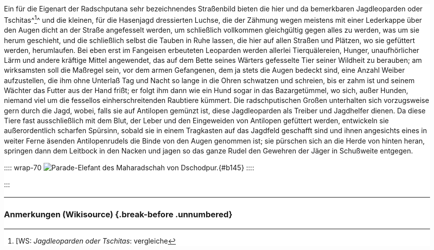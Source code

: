 Ein für die Eigenart der Radschputana sehr bezeichnendes Straßenbild
bieten die hier und da bemerkbaren Jagdleoparden oder Tschitas^[^273]^ und
die kleinen, für die Hasenjagd dressierten Luchse, die der Zähmung wegen
meistens mit einer Lederkappe über den Augen dicht an der Straße
angefesselt werden, um schließlich vollkommen gleichgültig gegen alles
zu werden, was um sie
herum geschieht, und die schließlich selbst die Tauben in Ruhe lassen,
die hier auf allen Straßen und Plätzen, wo sie gefüttert werden,
herumlaufen. Bei eben erst im Fangeisen erbeuteten Leoparden werden
allerlei Tierquälereien, Hunger, unaufhörlicher Lärm und andere kräftige
Mittel angewendet, das auf dem Bette seines Wärters gefesselte Tier
seiner Wildheit zu berauben; am wirksamsten soll die Maßregel sein, vor
dem armen Gefangenen, dem ja stets die Augen bedeckt sind, eine Anzahl
Weiber aufzustellen, die ihm ohne Unterlaß Tag und Nacht so lange in die
Ohren schwatzen und schreien, bis er zahm ist und seinem Wächter das
Futter aus der Hand frißt; er folgt ihm dann wie ein Hund sogar in das
Bazargetümmel, wo sich, außer Hunden, niemand viel um die fessellos
einherschreitenden Raubtiere kümmert. Die radschputischen Großen
unterhalten sich vorzugsweise gern durch die Jagd, wobei, falls sie auf
Antilopen gemünzt ist, diese Jagdleoparden als Treiber und Jagdhelfer
dienen. Da diese Tiere fast ausschließlich mit dem Blut, der Leber und
den Eingeweiden von Antilopen gefüttert werden, entwickeln sie
außerordentlich scharfen Spürsinn, sobald sie in einem Tragkasten auf
das Jagdfeld geschafft sind und ihnen angesichts eines in weiter Ferne
äsenden Antilopenrudels die Binde von den Augen genommen ist; sie
pürschen sich an die Herde von hinten heran, springen dann dem Leitbock
in den Nacken und jagen so das ganze Rudel den Gewehren der Jäger in
Schußweite entgegen.

:::: wrap-70
![Parade-Elefant des Maharadschah von Dschodpur.](Kurt_boeck_indien_nepal_145.jpg "Kurt_boeck_indien_nepal_145.jpg"){#b145}
:::: 

:::

****

### **Anmerkungen (Wikisource)** {.break-before .unnumbered}

[^240]: [WS: *Radschputana*: vergleiche [Rajasthan](https://de.wikipedia.org/wiki/Rajasthan)
     oder [Rajputen](https://de.wikipedia.org/wiki/Rajputen)]{.footnote}

[^241]: [WS: *Lanckrokonski*: vergleiche [Karl Lanckoroński](https://de.wikipedia.org/wiki/Karl_Lanckoroński)]{.footnote}

[^242]: [WS: *Dschodpur*: vergleiche [Jodhpur](https://de.wikipedia.org/wiki/Jodhpur)]{.footnote}

[^243]: [WS: *Dscheipur*: vergleiche [Jaipur](https://de.wikipedia.org/wiki/Jaipur)]{.footnote}

[^244]: [WS: *Talmis und Similis*: Falschgold und Strass. Vergleiche
    [Talmi](https://de.wikipedia.org/wiki/Talmi) und [Similis](https://de.wikipedia.org/wiki/Talmi)]{.footnote}

[^245]: [WS: *Corps / Kohr*: vergleiche [Corps de ballet](https://de.wikipedia.org/wiki/Corps_de_ballet), die Schreibung „Kohr“ folgt
    wohl zeitgenössischen „Sprachreinigungs“-Bestrebungen z.B. des
    [Allgemeinen Deutschen Sprachvereins](https://de.wikipedia.org/wiki/Allgemeiner_Deutscher_Sprachverein)]{.footnote}

[^246]: [WS: *Leopold von Schröder*: vergleiche [Leopold von Schroeder](https://de.wikipedia.org/wiki/Leopold_von_Schroeder)]{.footnote}

[^247]: [WS: *Brunnhofer*: vergleiche [Hermann Brunnhofer](https://de.wikipedia.org/wiki/Hermann_Brunnhofer)]{.footnote}

[^248]: [WS: *Hertel*: vergleiche [Johannes Hertel](https://de.wikipedia.org/wiki/Johannes_Hertel_(Indologe))]{.footnote}

[^249]: [WS: *Adolf Wilbrandt*: vergleiche [Adolf von Wilbrandt](https://de.wikipedia.org/wiki/Adolf_von_Wilbrandt)]{.footnote}


[^250]: [WS: *Überbrettler*: Berliner Kabarettkünstler Anfang 20.
[^251]: [WS: *Hala*: vermutlich gemeint: König
[^252]: [WS: *Schnadahüpfl*: vergleiche
[^253]: [WS: *Kalidasa*: vergleiche [Kalidasa](https://de.wikipedia.org/wiki/Kalidasa)]{.footnote}
[^254]: [WS: *Sregarasatakas*: gemeint wohl das *Srngara-sataka* von
[^255]: [WS: *rangieren*: vergleiche [Rangieren](https://de.wikipedia.org/wiki/Rangieren),
[^256]: [WS: *Backschisch*: vergleiche
[^257]: [WS: *Marwar*: wörtlich „Wüstenregion“, vergleiche
[^258]: [WS: *Kartikeja*: vergleiche [Karttikeya](https://de.wikipedia.org/wiki/Skanda)]{.footnote}
[^259]: [WS: *skythische Asiaten*: vergleiche [Saken](https://de.wikipedia.org/wiki/Saken)]{.footnote}
[^260]: [WS: *Belagerung von Burfur durch General Locke*: vermutlich
[^261]: [WS: *Nitisataka*: gemeint ist das *Niti-sataka* von
[^262]: [WS: *Rathors*: vergleiche [Rathore](https://en.wikipedia.org/wiki/Rathore)]{.footnote}
[^263]: [WS: *Fürstin Damajanti*: vergleiche
[^264]: [WS: *Akbar*: vergleiche [Akbar](https://de.wikipedia.org/wiki/Akbar), regierte 1556--1605]{.footnote}
[^265]: [WS: *Adschmir, Alwar, Udeipur*: vergleiche
[^266]: [WS: vergleiche [Jantar Mantar](https://de.wikipedia.org/wiki/Jantar_Mantar)]{.footnote}
[^267]: [WS: *Dschai Singh*: vergleiche [Jai Singh
[^268]: [WS: *Banyanbaum*: vergleiche
[^269]: [WS: *Amber*: vergleiche [Amber](https://de.wikipedia.org/wiki/Amber_(Indien))]{.footnote}
[^270]: [WS: *Dschaina Vedyadur*: vergleiche [Vidyadhar Bhattacharya](https://en.wikipedia.org/wiki/Vidyadhar_Bhattacharya)]{.footnote}
[^271]: [WS: *Kals*: vergleiche [Kals am Großglockner](https://de.wikipedia.org/wiki/Kals_am_Großglockner)]{.footnote}
[^272]: [WS: *Tscharpen-Bettstellen*: vergleiche
[^273]: [WS: *Jagdleoparden oder Tschitas*: vergleiche